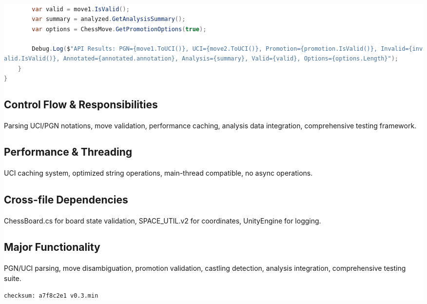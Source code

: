 ```csharp
        var valid = move1.IsValid();
        var summary = analyzed.GetAnalysisSummary();
        var options = ChessMove.GetPromotionOptions(true);
        
        Debug.Log($"API Results: PGN={move1.ToUCI()}, UCI={move2.ToUCI()}, Promotion={promotion.IsValid()}, Invalid={invalid.IsValid()}, Annotated={annotated.annotation}, Analysis={summary}, Valid={valid}, Options={options.Length}");
    }
}
```

## Control Flow & Responsibilities
Parsing UCI/PGN notations, move validation, performance caching, analysis data integration, comprehensive testing framework.

## Performance & Threading
UCI caching system, optimized string operations, main-thread compatible, no async operations.

## Cross-file Dependencies
ChessBoard.cs for board state validation, SPACE_UTIL.v2 for coordinates, UnityEngine for logging.

## Major Functionality
PGN/UCI parsing, move disambiguation, promotion validation, castling detection, analysis integration, comprehensive testing suite.

`checksum: a7f8c2e1 v0.3.min`